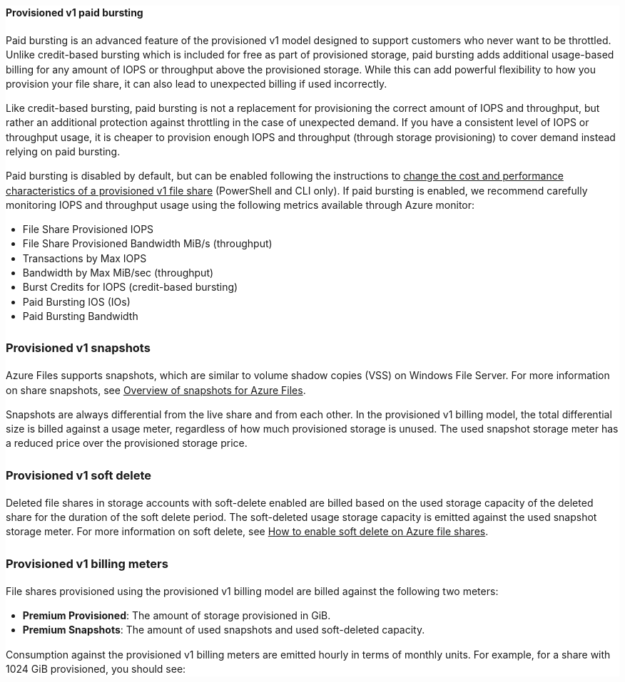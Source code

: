 #### Provisioned v1 paid bursting
Paid bursting is an advanced feature of the provisioned v1 model designed to support customers who never want to be throttled. Unlike credit-based bursting which is included for free as part of provisioned storage, paid bursting adds additional usage-based billing for any amount of IOPS or throughput above the provisioned storage. While this can add powerful flexibility to how you provision your file share, it can also lead to unexpected billing if used incorrectly.

Like credit-based bursting, paid bursting is not a replacement for provisioning the correct amount of IOPS and throughput, but rather an additional protection against throttling in the case of unexpected demand. If you have a consistent level of IOPS or throughput usage, it is cheaper to provision enough IOPS and throughput (through storage provisioning) to cover demand instead relying on paid bursting.

Paid bursting is disabled by default, but can be enabled following the instructions to [change the cost and performance characteristics of a provisioned v1 file share](./storage-how-to-create-file-share.md?tabs=azure-powershell#change-the-cost-and-performance-characteristics-of-a-provisioned-v1-file-share) (PowerShell and CLI only). If paid bursting is enabled, we recommend carefully monitoring IOPS and throughput usage using the following metrics available through Azure monitor:

- File Share Provisioned IOPS
- File Share Provisioned Bandwidth MiB/s (throughput)
- Transactions by Max IOPS
- Bandwidth by Max MiB/sec (throughput)
- Burst Credits for IOPS (credit-based bursting)
- Paid Bursting IOS (IOs)
- Paid Bursting Bandwidth

### Provisioned v1 snapshots
Azure Files supports snapshots, which are similar to volume shadow copies (VSS) on Windows File Server. For more information on share snapshots, see [Overview of snapshots for Azure Files](storage-snapshots-files.md).

Snapshots are always differential from the live share and from each other. In the provisioned v1 billing model, the total differential size is billed against a usage meter, regardless of how much provisioned storage is unused. The used snapshot storage meter has a reduced price over the provisioned storage price.

### Provisioned v1 soft delete
Deleted file shares in storage accounts with soft-delete enabled are billed based on the used storage capacity of the deleted share for the duration of the soft delete period. The soft-deleted usage storage capacity is emitted against the used snapshot storage meter. For more information on soft delete, see [How to enable soft delete on Azure file shares](storage-files-enable-soft-delete.md).

### Provisioned v1 billing meters
File shares provisioned using the provisioned v1 billing model are billed against the following two meters:

- **Premium Provisioned**: The amount of storage provisioned in GiB.
- **Premium Snapshots**: The amount of used snapshots and used soft-deleted capacity.

Consumption against the provisioned v1 billing meters are emitted hourly in terms of monthly units. For example, for a share with 1024 GiB provisioned, you should see:

